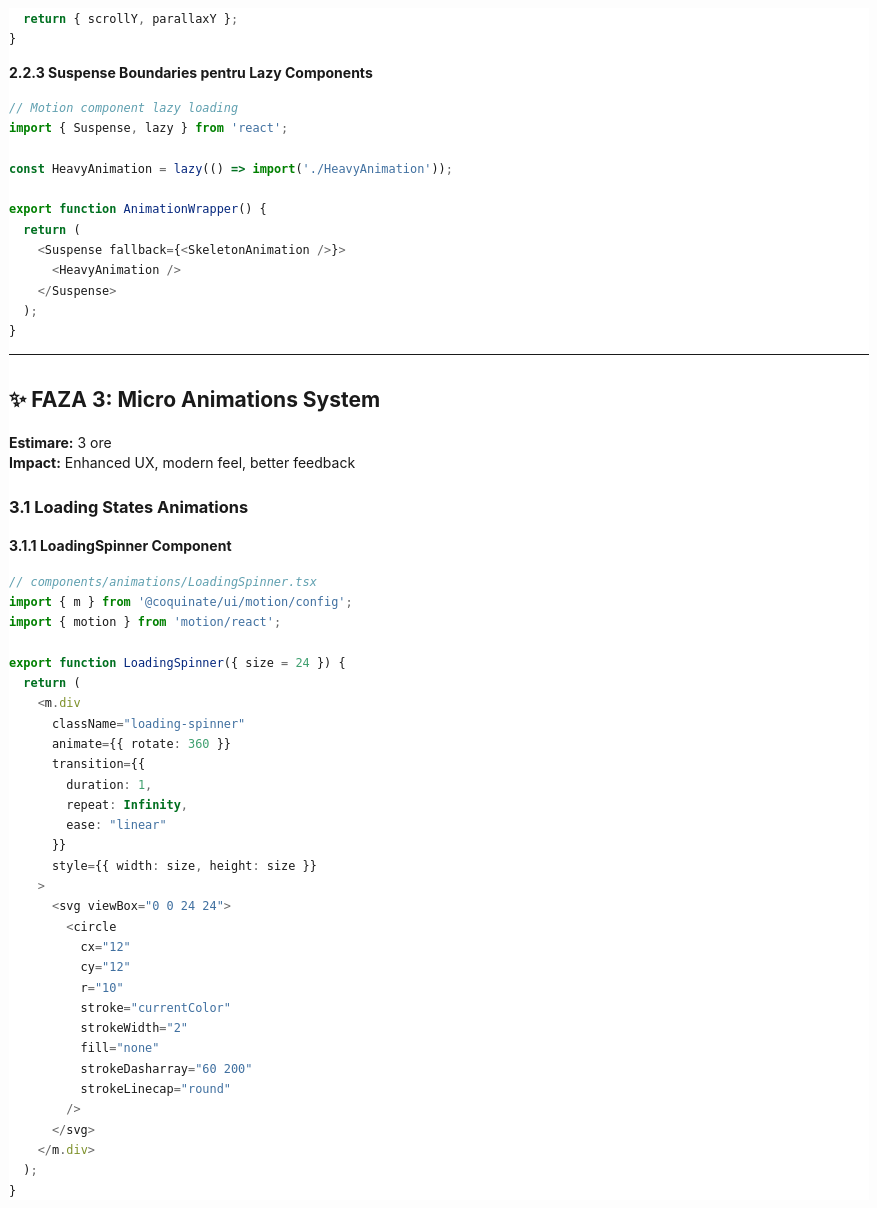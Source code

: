 ```typescript
  return { scrollY, parallaxY };
}
```

**2.2.3 Suspense Boundaries pentru Lazy Components**
```typescript
// Motion component lazy loading
import { Suspense, lazy } from 'react';

const HeavyAnimation = lazy(() => import('./HeavyAnimation'));

export function AnimationWrapper() {
  return (
    <Suspense fallback={<SkeletonAnimation />}>
      <HeavyAnimation />
    </Suspense>
  );
}
```

---

## ✨ FAZA 3: Micro Animations System
**Estimare:** 3 ore  
**Impact:** Enhanced UX, modern feel, better feedback

### 3.1 Loading States Animations

**3.1.1 LoadingSpinner Component**
```typescript
// components/animations/LoadingSpinner.tsx
import { m } from '@coquinate/ui/motion/config';
import { motion } from 'motion/react';

export function LoadingSpinner({ size = 24 }) {
  return (
    <m.div
      className="loading-spinner"
      animate={{ rotate: 360 }}
      transition={{
        duration: 1,
        repeat: Infinity,
        ease: "linear"
      }}
      style={{ width: size, height: size }}
    >
      <svg viewBox="0 0 24 24">
        <circle
          cx="12"
          cy="12"
          r="10"
          stroke="currentColor"
          strokeWidth="2"
          fill="none"
          strokeDasharray="60 200"
          strokeLinecap="round"
        />
      </svg>
    </m.div>
  );
}
```
